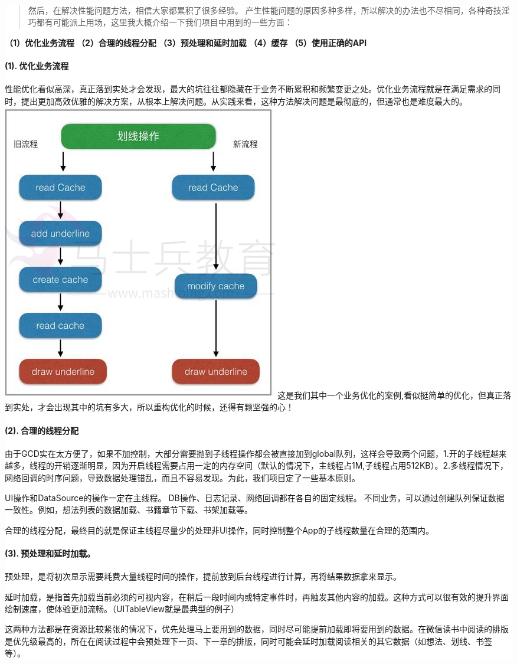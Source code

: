 > 然后，在解决性能问题方法，相信大家都累积了很多经验。
> 产生性能问题的原因多种多样，所以解决的办法也不尽相同，各种奇技淫巧都有可能派上用场，这里我大概介绍一下我们项目中用到的一些方面：

**（1）优化业务流程** **（2）合理的线程分配** **（3）预处理和延时加载** **（4）缓存** **（5）使用正确的API**

#### (1). 优化业务流程

性能优化看似高深，真正落到实处才会发现，最大的坑往往都隐藏在于业务不断累积和频繁变更之处。优化业务流程就是在满足需求的同时，提出更加高效优雅的解决方案，从根本上解决问题。从实践来看，这种方法解决问题是最彻底的，但通常也是难度最大的。
![20160716092017936](Study/复习/02-BAT面试题汇总及详解(进大厂必看)/BAT面试题汇总及详解(进大厂必看)_子文档/三个方面解决性能问题的基本思路和方法.assets/20160716092017936.jpg)
这是我们其中一个业务优化的案例,看似挺简单的优化，但真正落到实处，才会出现其中的坑有多大，所以重构优化的时候，还得有颗坚强的心！

#### (2). 合理的线程分配

由于GCD实在太方便了，如果不加控制，大部分需要抛到子线程操作都会被直接加到global队列，这样会导致两个问题，1.开的子线程越来越多，线程的开销逐渐明显，因为开启线程需要占用一定的内存空间（默认的情况下，主线程占1M,子线程占用512KB）。2.多线程情况下，网络回调的时序问题，导致数据处理错乱，而且不容易发现。为此，我们项目定了一些基本原则。

UI操作和DataSource的操作一定在主线程。 DB操作、日志记录、网络回调都在各自的固定线程。 不同业务，可以通过创建队列保证数据一致性。例如，想法列表的数据加载、书籍章节下载、书架加载等。

合理的线程分配，最终目的就是保证主线程尽量少的处理非UI操作，同时控制整个App的子线程数量在合理的范围内。

#### (3). 预处理和延时加载。

预处理，是将初次显示需要耗费大量线程时间的操作，提前放到后台线程进行计算，再将结果数据拿来显示。

延时加载，是指首先加载当前必须的可视内容，在稍后一段时间内或特定事件时，再触发其他内容的加载。这种方式可以很有效的提升界面绘制速度，使体验更加流畅。（UITableView就是最典型的例子）

这两种方法都是在资源比较紧张的情况下，优先处理马上要用到的数据，同时尽可能提前加载即将要用到的数据。在微信读书中阅读的排版是优先级最高的，所在在阅读过程中会预处理下一页、下一章的排版，同时可能会延时加载阅读相关的其它数据（如想法、划线、书签等）。
